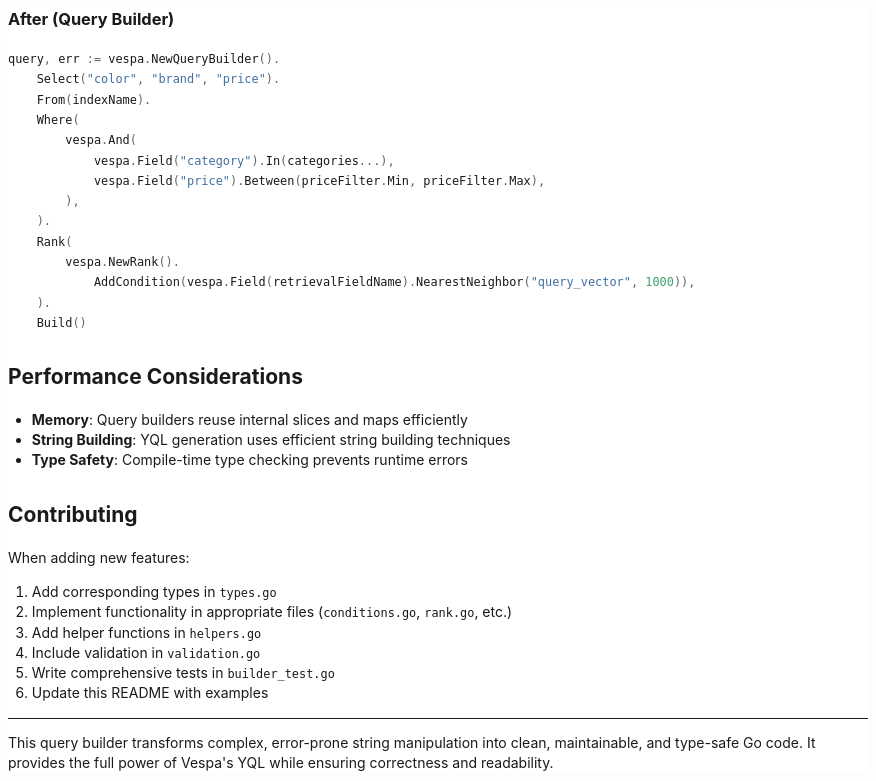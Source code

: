 ```go
```

### After (Query Builder)

```go
query, err := vespa.NewQueryBuilder().
    Select("color", "brand", "price").
    From(indexName).
    Where(
        vespa.And(
            vespa.Field("category").In(categories...),
            vespa.Field("price").Between(priceFilter.Min, priceFilter.Max),
        ),
    ).
    Rank(
        vespa.NewRank().
            AddCondition(vespa.Field(retrievalFieldName).NearestNeighbor("query_vector", 1000)),
    ).
    Build()
```

## Performance Considerations

- **Memory**: Query builders reuse internal slices and maps efficiently  
- **String Building**: YQL generation uses efficient string building techniques
- **Type Safety**: Compile-time type checking prevents runtime errors

## Contributing

When adding new features:

1. Add corresponding types in `types.go`
2. Implement functionality in appropriate files (`conditions.go`, `rank.go`, etc.)  
3. Add helper functions in `helpers.go`
4. Include validation in `validation.go`
5. Write comprehensive tests in `builder_test.go`
6. Update this README with examples

---

This query builder transforms complex, error-prone string manipulation into clean, maintainable, and type-safe Go code. It provides the full power of Vespa's YQL while ensuring correctness and readability.
